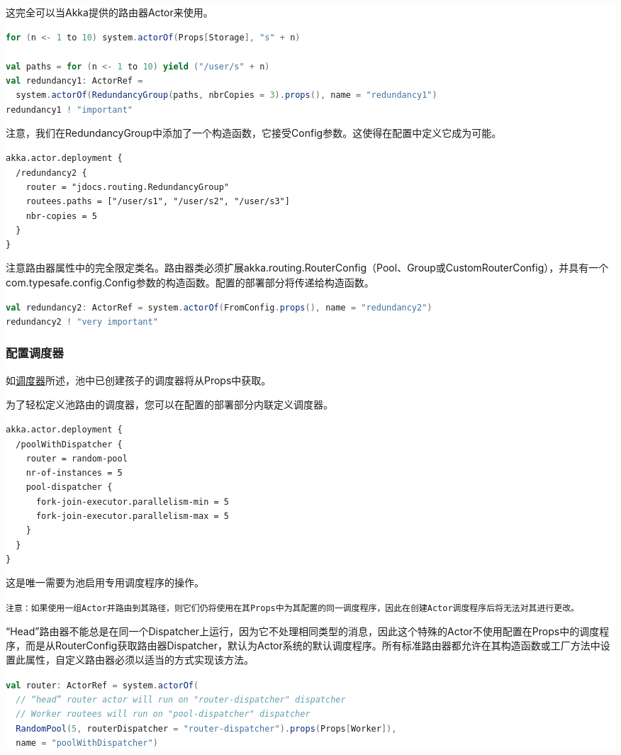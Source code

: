 这完全可以当Akka提供的路由器Actor来使用。

```scala
for (n <- 1 to 10) system.actorOf(Props[Storage], "s" + n)

val paths = for (n <- 1 to 10) yield ("/user/s" + n)
val redundancy1: ActorRef =
  system.actorOf(RedundancyGroup(paths, nbrCopies = 3).props(), name = "redundancy1")
redundancy1 ! "important"
```

注意，我们在RedundancyGroup中添加了一个构造函数，它接受Config参数。这使得在配置中定义它成为可能。

```
akka.actor.deployment {
  /redundancy2 {
    router = "jdocs.routing.RedundancyGroup"
    routees.paths = ["/user/s1", "/user/s2", "/user/s3"]
    nbr-copies = 5
  }
}
```

注意路由器属性中的完全限定类名。路由器类必须扩展akka.routing.RouterConfig（Pool、Group或CustomRouterConfig），并具有一个com.typesafe.config.Config参数的构造函数。配置的部署部分将传递给构造函数。

```scala
val redundancy2: ActorRef = system.actorOf(FromConfig.props(), name = "redundancy2")
redundancy2 ! "very important"
```

### 配置调度器

如[调度器](https://doc.akka.io/docs/akka/current/dispatchers.html)所述，池中已创建孩子的调度器将从Props中获取。

为了轻松定义池路由的调度器，您可以在配置的部署部分内联定义调度器。

```
akka.actor.deployment {
  /poolWithDispatcher {
    router = random-pool
    nr-of-instances = 5
    pool-dispatcher {
      fork-join-executor.parallelism-min = 5
      fork-join-executor.parallelism-max = 5
    }
  }
}
```

这是唯一需要为池启用专用调度程序的操作。
   
    注意：如果使用一组Actor并路由到其路径，则它们仍将使用在其Props中为其配置的同一调度程序，因此在创建Actor调度程序后将无法对其进行更改。

“Head”路由器不能总是在同一个Dispatcher上运行，因为它不处理相同类型的消息，因此这个特殊的Actor不使用配置在Props中的调度程序，而是从RouterConfig获取路由器Dispatcher，默认为Actor系统的默认调度程序。所有标准路由器都允许在其构造函数或工厂方法中设置此属性，自定义路由器必须以适当的方式实现该方法。

```scala
val router: ActorRef = system.actorOf(
  // “head” router actor will run on "router-dispatcher" dispatcher
  // Worker routees will run on "pool-dispatcher" dispatcher
  RandomPool(5, routerDispatcher = "router-dispatcher").props(Props[Worker]),
  name = "poolWithDispatcher")
```
